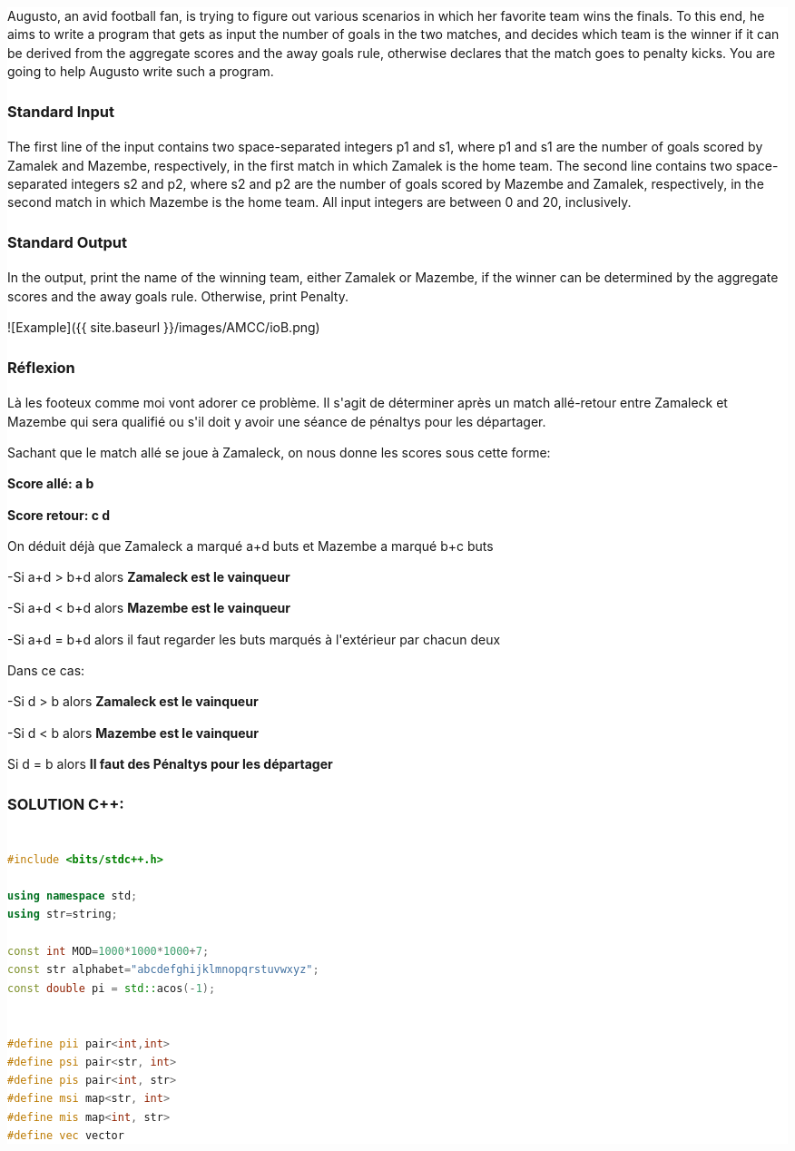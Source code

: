 Augusto, an avid football fan, is trying to figure out various scenarios in which her favorite team wins the finals. To this end, he aims to write a program that gets as input the number of goals in the two matches, and decides which team is the winner if it can be derived from the aggregate scores and the away goals rule, otherwise declares that the match goes to penalty kicks. You are going to help Augusto write such a program. 

### Standard Input

The first line of the input contains two space-separated integers p1 and s1, where p1 and s1 are the number of goals scored by Zamalek and Mazembe, respectively, in the first match in which Zamalek is the home team. The second line contains two space-separated integers s2 and p2, where s2 and p2 are the number of goals scored by Mazembe and Zamalek, respectively, in the second match in which Mazembe is the home team. All input integers are between 0 and 20, inclusively. 

### Standard Output

In the output, print the name of the winning team, either Zamalek or Mazembe, if the winner can be determined by the aggregate scores and the away goals rule. Otherwise, print Penalty.
 
![Example]({{ site.baseurl }}/images/AMCC/ioB.png)

### Réflexion

Là les footeux comme moi vont adorer ce problème. Il s'agit de déterminer après un match allé-retour entre Zamaleck et Mazembe qui sera qualifié ou s'il doit y avoir une séance de pénaltys pour les départager.

Sachant que le match allé se joue à Zamaleck, on nous donne les scores sous cette forme:

**Score allé: a b**

**Score retour: c d**

On déduit déjà que Zamaleck a marqué a+d buts et Mazembe a marqué b+c buts

-Si a+d > b+d alors **Zamaleck est le vainqueur**

-Si a+d < b+d alors **Mazembe est le vainqueur**

-Si a+d = b+d alors il faut regarder les buts marqués à l'extérieur par chacun deux

Dans ce cas:

-Si d > b alors **Zamaleck est le vainqueur**

-Si d < b alors **Mazembe est le vainqueur**

Si d = b alors **Il faut des Pénaltys pour les départager**


### SOLUTION C++:

```cpp

#include <bits/stdc++.h>

using namespace std;
using str=string;

const int MOD=1000*1000*1000+7;
const str alphabet="abcdefghijklmnopqrstuvwxyz";
const double pi = std::acos(-1);


#define pii pair<int,int>
#define psi pair<str, int>
#define pis pair<int, str>
#define msi map<str, int>
#define mis map<int, str>
#define vec vector
```